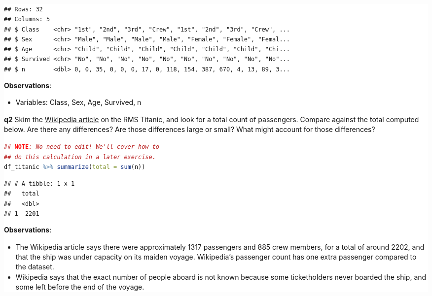     ## Rows: 32
    ## Columns: 5
    ## $ Class    <chr> "1st", "2nd", "3rd", "Crew", "1st", "2nd", "3rd", "Crew", ...
    ## $ Sex      <chr> "Male", "Male", "Male", "Male", "Female", "Female", "Femal...
    ## $ Age      <chr> "Child", "Child", "Child", "Child", "Child", "Child", "Chi...
    ## $ Survived <chr> "No", "No", "No", "No", "No", "No", "No", "No", "No", "No"...
    ## $ n        <dbl> 0, 0, 35, 0, 0, 0, 17, 0, 118, 154, 387, 670, 4, 13, 89, 3...

**Observations**:

  - Variables: Class, Sex, Age, Survived, n

**q2** Skim the [Wikipedia
article](https://en.wikipedia.org/wiki/RMS_Titanic) on the RMS Titanic,
and look for a total count of passengers. Compare against the total
computed below. Are there any differences? Are those differences large
or small? What might account for those differences?

``` r
## NOTE: No need to edit! We'll cover how to
## do this calculation in a later exercise.
df_titanic %>% summarize(total = sum(n))
```

    ## # A tibble: 1 x 1
    ##   total
    ##   <dbl>
    ## 1  2201

**Observations**:

  - The Wikipedia article says there were approximately 1317 passengers
    and 885 crew members, for a total of around 2202, and that the ship
    was under capacity on its maiden voyage. Wikipedia’s passenger count
    has one extra passenger compared to the dataset.
  - Wikipedia says that the exact number of people aboard is not known
    because some ticketholders never boarded the ship, and some left
    before the end of the voyage.
